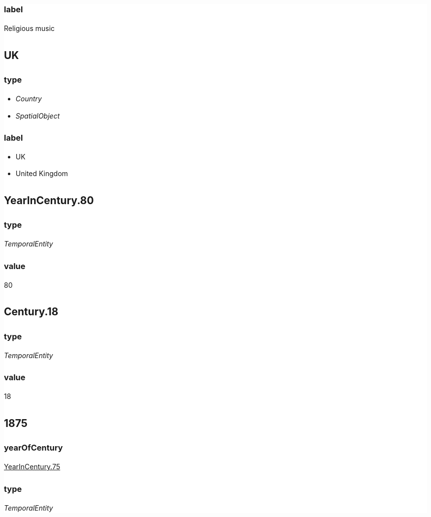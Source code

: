 ### label


Religious music

## UK

### type

 - *Country*

 - *SpatialObject*

### label

 - UK

 - United Kingdom

## YearInCentury.80

### type


*TemporalEntity*

### value


80

## Century.18

### type


*TemporalEntity*

### value


18

## 1875

### yearOfCentury


[YearInCentury.75](#YearInCentury.75)

### type


*TemporalEntity*
